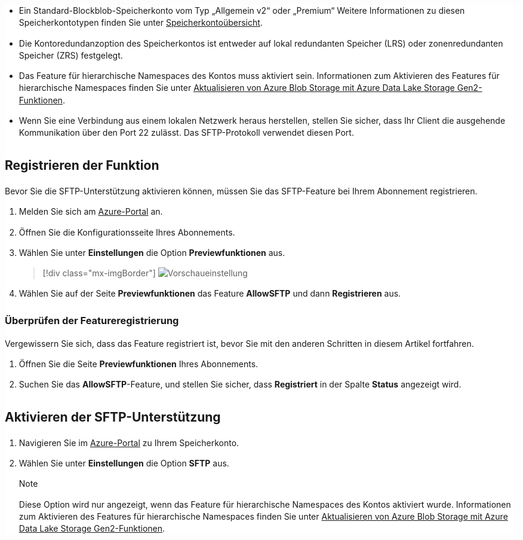 - Ein Standard-Blockblob-Speicherkonto vom Typ „Allgemein v2“ oder „Premium“ Weitere Informationen zu diesen Speicherkontotypen finden Sie unter [Speicherkontoübersicht](../common/storage-account-overview.md).

- Die Kontoredundanzoption des Speicherkontos ist entweder auf lokal redundanten Speicher (LRS) oder zonenredundanten Speicher (ZRS) festgelegt.

- Das Feature für hierarchische Namespaces des Kontos muss aktiviert sein. Informationen zum Aktivieren des Features für hierarchische Namespaces finden Sie unter [Aktualisieren von Azure Blob Storage mit Azure Data Lake Storage Gen2-Funktionen](upgrade-to-data-lake-storage-gen2-how-to.md).

- Wenn Sie eine Verbindung aus einem lokalen Netzwerk heraus herstellen, stellen Sie sicher, dass Ihr Client die ausgehende Kommunikation über den Port 22 zulässt. Das SFTP-Protokoll verwendet diesen Port.

## <a name="register-the-feature"></a>Registrieren der Funktion

Bevor Sie die SFTP-Unterstützung aktivieren können, müssen Sie das SFTP-Feature bei Ihrem Abonnement registrieren.

1. Melden Sie sich am [Azure-Portal](https://portal.azure.com/) an.

2. Öffnen Sie die Konfigurationsseite Ihres Abonnements.

3. Wählen Sie unter **Einstellungen** die Option **Previewfunktionen** aus.

   > [!div class="mx-imgBorder"]
   > ![Vorschaueinstellung](./media/secure-file-transfer-protocol-support-how-to/preview-features-setting.png)

4. Wählen Sie auf der Seite **Previewfunktionen** das Feature **AllowSFTP** und dann **Registrieren** aus.

### <a name="verify-feature-registration"></a>Überprüfen der Featureregistrierung

Vergewissern Sie sich, dass das Feature registriert ist, bevor Sie mit den anderen Schritten in diesem Artikel fortfahren. 

1. Öffnen Sie die Seite **Previewfunktionen** Ihres Abonnements. 

2. Suchen Sie das **AllowSFTP**-Feature, und stellen Sie sicher, dass **Registriert** in der Spalte **Status** angezeigt wird.

## <a name="enable-sftp-support"></a>Aktivieren der SFTP-Unterstützung

1. Navigieren Sie im [Azure-Portal](https://portal.azure.com/) zu Ihrem Speicherkonto.

2. Wählen Sie unter **Einstellungen** die Option **SFTP** aus.

   > [!NOTE]
   > Diese Option wird nur angezeigt, wenn das Feature für hierarchische Namespaces des Kontos aktiviert wurde. Informationen zum Aktivieren des Features für hierarchische Namespaces finden Sie unter [Aktualisieren von Azure Blob Storage mit Azure Data Lake Storage Gen2-Funktionen](upgrade-to-data-lake-storage-gen2-how-to.md).
